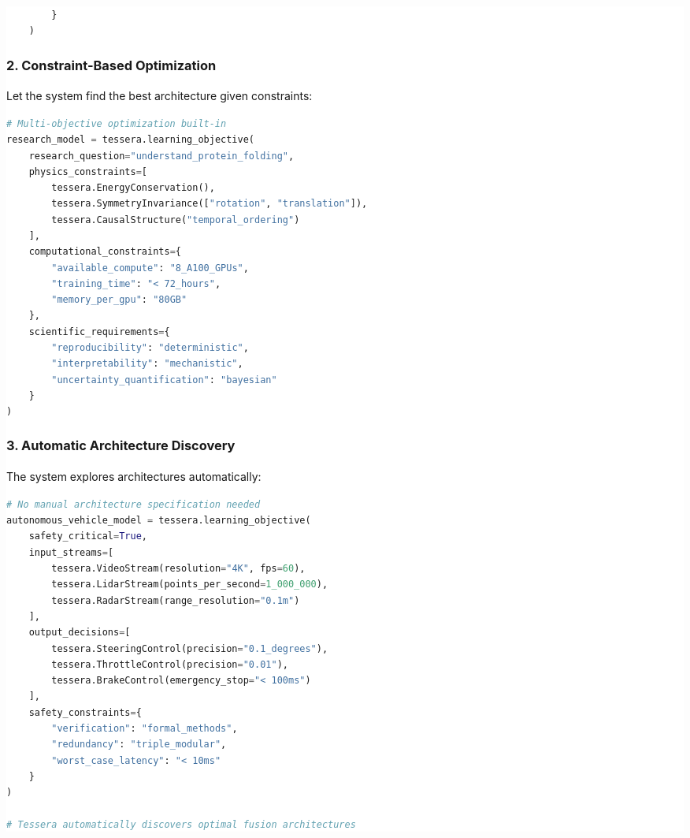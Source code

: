 ```python
        }
    )
```

### 2. Constraint-Based Optimization
Let the system find the best architecture given constraints:

```python
# Multi-objective optimization built-in
research_model = tessera.learning_objective(
    research_question="understand_protein_folding",
    physics_constraints=[
        tessera.EnergyConservation(),
        tessera.SymmetryInvariance(["rotation", "translation"]),
        tessera.CausalStructure("temporal_ordering")
    ],
    computational_constraints={
        "available_compute": "8_A100_GPUs",
        "training_time": "< 72_hours",
        "memory_per_gpu": "80GB"
    },
    scientific_requirements={
        "reproducibility": "deterministic",
        "interpretability": "mechanistic",
        "uncertainty_quantification": "bayesian"
    }
)
```

### 3. Automatic Architecture Discovery
The system explores architectures automatically:

```python
# No manual architecture specification needed
autonomous_vehicle_model = tessera.learning_objective(
    safety_critical=True,
    input_streams=[
        tessera.VideoStream(resolution="4K", fps=60),
        tessera.LidarStream(points_per_second=1_000_000),
        tessera.RadarStream(range_resolution="0.1m")
    ],
    output_decisions=[
        tessera.SteeringControl(precision="0.1_degrees"),
        tessera.ThrottleControl(precision="0.01"),
        tessera.BrakeControl(emergency_stop="< 100ms")
    ],
    safety_constraints={
        "verification": "formal_methods",
        "redundancy": "triple_modular",
        "worst_case_latency": "< 10ms"
    }
)

# Tessera automatically discovers optimal fusion architectures
```

